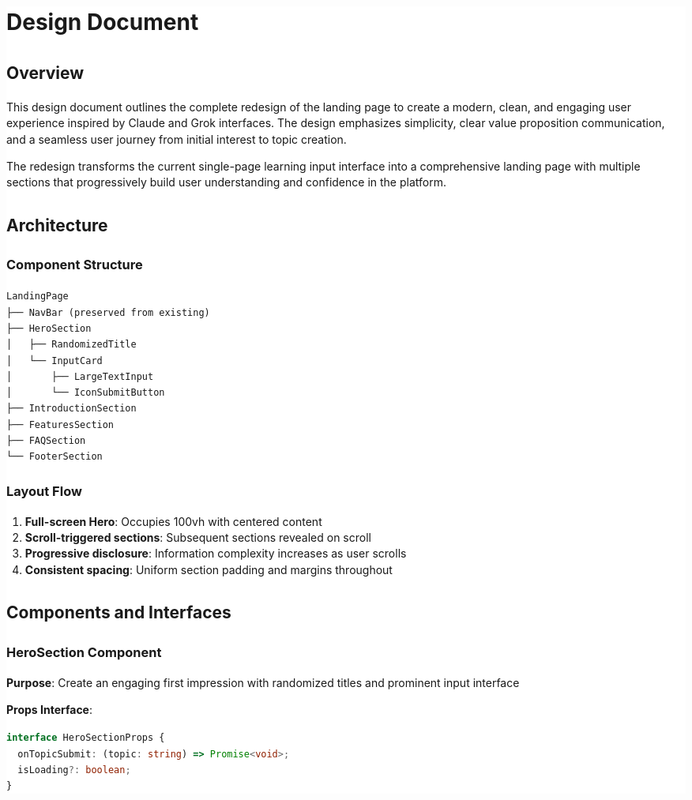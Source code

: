 # Design Document

## Overview

This design document outlines the complete redesign of the landing page to create a modern, clean, and engaging user experience inspired by Claude and Grok interfaces. The design emphasizes simplicity, clear value proposition communication, and a seamless user journey from initial interest to topic creation.

The redesign transforms the current single-page learning input interface into a comprehensive landing page with multiple sections that progressively build user understanding and confidence in the platform.

## Architecture

### Component Structure

```
LandingPage
├── NavBar (preserved from existing)
├── HeroSection
│   ├── RandomizedTitle
│   └── InputCard
│       ├── LargeTextInput
│       └── IconSubmitButton
├── IntroductionSection
├── FeaturesSection
├── FAQSection
└── FooterSection
```

### Layout Flow

1. **Full-screen Hero**: Occupies 100vh with centered content
2. **Scroll-triggered sections**: Subsequent sections revealed on scroll
3. **Progressive disclosure**: Information complexity increases as user scrolls
4. **Consistent spacing**: Uniform section padding and margins throughout

## Components and Interfaces

### HeroSection Component

**Purpose**: Create an engaging first impression with randomized titles and prominent input interface

**Props Interface**:
```typescript
interface HeroSectionProps {
  onTopicSubmit: (topic: string) => Promise<void>;
  isLoading?: boolean;
}
```
